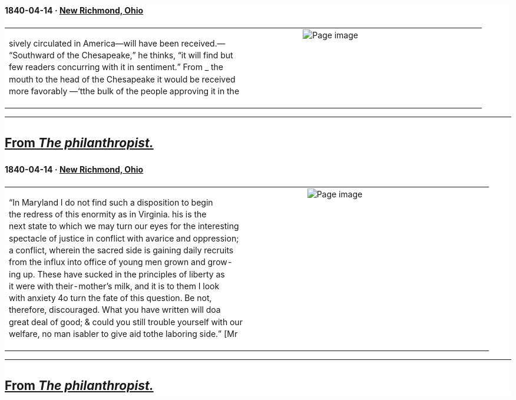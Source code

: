 #### 1840-04-14 &middot; [New Richmond, Ohio](http://dbpedia.org/resource/New_Richmond%2C_Ohio)

<table style="width: 100%;"><tr><td style="width: 50%">

  
sively circulated in America—will have been received.—  
“Southward of the Chesapeake,” he thinks, “it will find but  
few readers concurring with it in sentiment.” From _ the  
mouth to the head of the Chesapeake it would be received  
more favorably —‘tthe bulk of the people approving it in the
</td><td style="width: 50%; max-height: 75%; margin: auto; display: block;">
<img alt="Page image" src="https://iiif.archive.org/image/iiif/2/sim_cincinnati-weekly-herald-and-philanthropist_1840-04-14_5_3%2Fsim_cincinnati-weekly-herald-and-philanthropist_1840-04-14_5_3_jp2.zip%2Fsim_cincinnati-weekly-herald-and-philanthropist_1840-04-14_5_3_jp2%2Fsim_cincinnati-weekly-herald-and-philanthropist_1840-04-14_5_3_0000.jp2/pct:37.42961711711712,28.556572379367722,14.259572072072071,2.267054908485857/600,/0/default.jpg"/>
</td>
</tr></table>

---

## [From _The philanthropist._](https://archive.org/details/sim_cincinnati-weekly-herald-and-philanthropist_1840-04-14_5_3/page/n0/mode/1up?view=theater)

#### 1840-04-14 &middot; [New Richmond, Ohio](http://dbpedia.org/resource/New_Richmond%2C_Ohio)

<table style="width: 100%;"><tr><td style="width: 50%">

  
  
“In Maryland I do not find such a disposition to begin  
the redress of this enormity as in Virginia. his is the  
next state to which we may turn our eyes for the interesting  
spectacle of justice in conflict with avarice and oppression;  
a conflict, wherein the sacred side is gaining daily recruits  
from the influx into office of young men grown and grow-  
ing up. These have sucked in the principles of liberty as  
it were with their-mother’s milk, and it is to them I look  
with anxiety 4o turn the fate of this question. Be not,  
therefore, discouraged. What you have written will doa  
great deal of good; &amp; could you still trouble yourself with our  
welfare, no man isabler to give aid tothe laboring side.” [Mr
</td><td style="width: 50%; max-height: 75%; margin: auto; display: block;">
<img alt="Page image" src="https://iiif.archive.org/image/iiif/2/sim_cincinnati-weekly-herald-and-philanthropist_1840-04-14_5_3%2Fsim_cincinnati-weekly-herald-and-philanthropist_1840-04-14_5_3_jp2.zip%2Fsim_cincinnati-weekly-herald-and-philanthropist_1840-04-14_5_3_jp2%2Fsim_cincinnati-weekly-herald-and-philanthropist_1840-04-14_5_3_0000.jp2/pct:37.34515765765766,32.54991680532446,14.315878378378379,5.324459234608985/600,/0/default.jpg"/>
</td>
</tr></table>

---

## [From _The philanthropist._](https://archive.org/details/sim_cincinnati-weekly-herald-and-philanthropist_1840-04-14_5_3/page/n0/mode/1up?view=theater)

